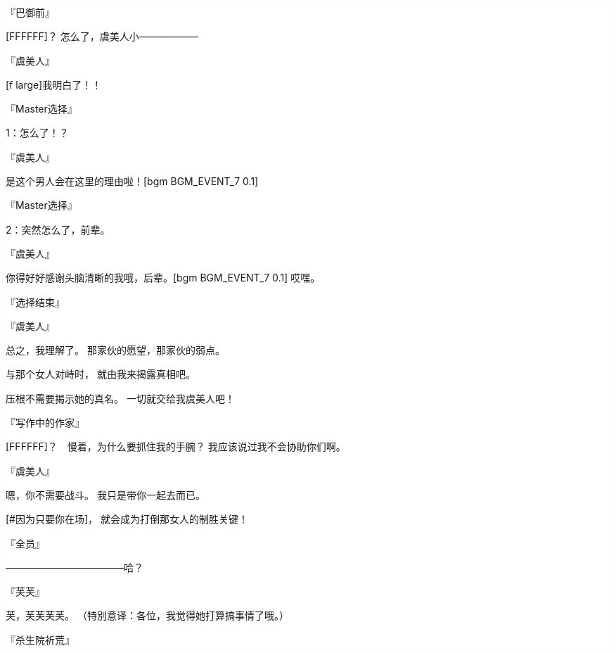 『巴御前』

[FFFFFF]？
怎么了，虞美人小——————

『虞美人』

[f large]我明白了！！

『Master选择』

1：怎么了！？

『虞美人』

是这个男人会在这里的理由啦！[bgm BGM_EVENT_7 0.1]

『Master选择』

2：突然怎么了，前辈。

『虞美人』

你得好好感谢头脑清晰的我哦，后辈。[bgm BGM_EVENT_7 0.1]
哎嘿。

『选择结束』

『虞美人』

总之，我理解了。
那家伙的愿望，那家伙的弱点。

与那个女人对峙时，
就由我来揭露真相吧。

压根不需要揭示她的真名。
一切就交给我虞美人吧！

『写作中的作家』

[FFFFFF]？　慢着，为什么要抓住我的手腕？
我应该说过我不会协助你们啊。

『虞美人』

嗯，你不需要战斗。
我只是带你一起去而已。

[#因为只要你在场]，
就会成为打倒那女人的制胜关键！

『全员』

————————————哈？

『芙芙』

芙，芙芙芙芙。
（特別意译：各位，我觉得她打算搞事情了哦。）

『杀生院祈荒』
